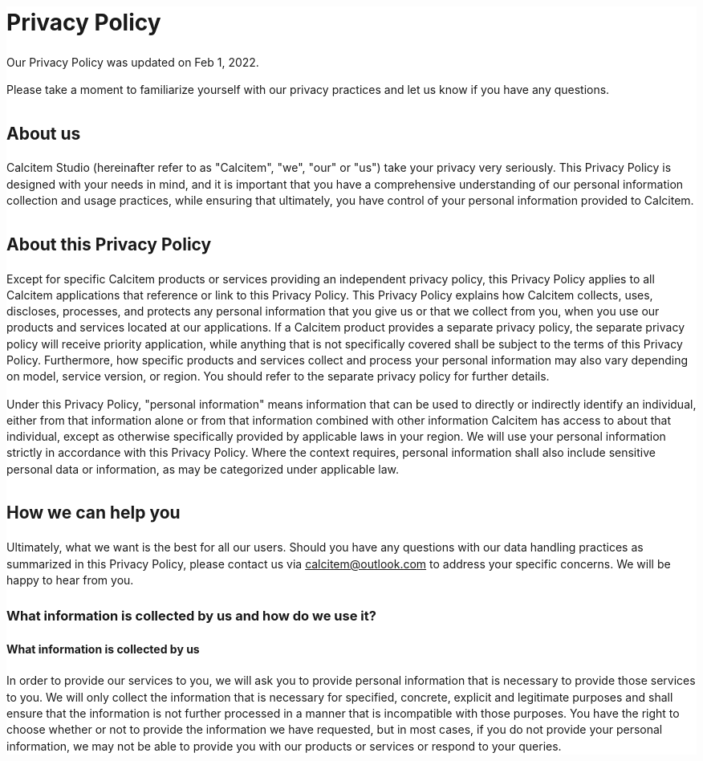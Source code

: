 # Privacy Policy

Our Privacy Policy was updated on Feb 1, 2022.

Please take a moment to familiarize yourself with our privacy practices and let us know if you have any questions.

## About us

Calcitem Studio (hereinafter refer to as "Calcitem", "we", "our" or "us") take your privacy very seriously. This Privacy Policy is designed with your needs in mind, and it is important that you have a comprehensive understanding of our personal information collection and usage practices, while ensuring that ultimately, you have control of your personal information provided to Calcitem.

## About this Privacy Policy

Except for specific Calcitem products or services providing an independent privacy policy, this Privacy Policy applies to all Calcitem applications that reference or link to this Privacy Policy. This Privacy Policy explains how Calcitem collects, uses, discloses, processes, and protects any personal information that you give us or that we collect from you, when you use our products and services located at our applications. If a Calcitem product provides a separate privacy policy, the separate privacy policy will receive priority application, while anything that is not specifically covered shall be subject to the terms of this Privacy Policy. Furthermore, how specific products and services collect and process your personal information may also vary depending on model, service version, or region. You should refer to the separate privacy policy for further details.

Under this Privacy Policy, "personal information" means information that can be used to directly or indirectly identify an individual, either from that information alone or from that information combined with other information Calcitem has access to about that individual, except as otherwise specifically provided by applicable laws in your region. We will use your personal information strictly in accordance with this Privacy Policy. Where the context requires, personal information shall also include sensitive personal data or information, as may be categorized under applicable law.

## How we can help you

Ultimately, what we want is the best for all our users. Should you have any questions with our data handling practices as summarized in this Privacy Policy, please contact us via calcitem@outlook.com to address your specific concerns. We will be happy to hear from you.

### What information is collected by us and how do we use it?

#### What information is collected by us

In order to provide our services to you, we will ask you to provide personal information that is necessary to provide those services to you. We will only collect the information that is necessary for specified, concrete, explicit and legitimate purposes and shall ensure that the information is not further processed in a manner that is incompatible with those purposes. You have the right to choose whether or not to provide the information we have requested, but in most cases, if you do not provide your personal information, we may not be able to provide you with our products or services or respond to your queries.
